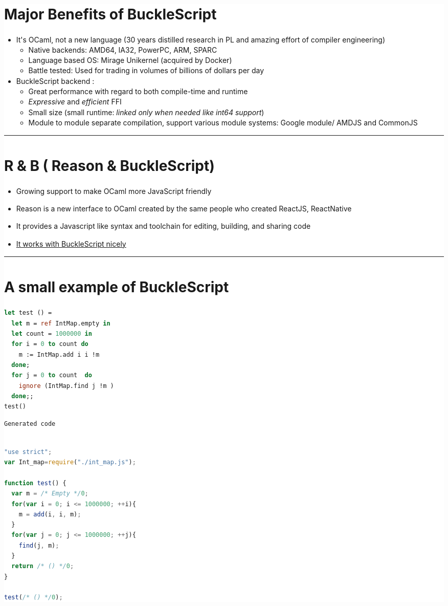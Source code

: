 # Major Benefits of BuckleScript

- It's OCaml, not a new language (30 years distilled research in PL and amazing effort of compiler engineering)
  - Native backends: AMD64, IA32, PowerPC, ARM, SPARC
  - Language based OS: Mirage Unikernel (acquired by Docker)
  - Battle tested: Used for trading in volumes of billions of
    dollars per day
- BuckleScript backend :
  - Great performance with regard to both compile-time and runtime
  - *Expressive* and *efficient* FFI
  - Small size (small runtime: *linked only when needed like int64 support*)
  - Module to module separate compilation, support various module systems: Google module/ AMDJS and CommonJS


---

# R & B ( Reason & BuckleScript)

- Growing support to make OCaml more JavaScript friendly

- Reason is a new interface to OCaml created by the same people who
  created ReactJS, ReactNative

- It provides a Javascript like syntax and toolchain for editing, building, and sharing code

- [It works with BuckleScript nicely](http://bucklescript.github.io/bucklescript/reason-demo/)

---

# A small example of BuckleScript

```ocaml
let test () =
  let m = ref IntMap.empty in
  let count = 1000000 in
  for i = 0 to count do
    m := IntMap.add i i !m
  done;
  for j = 0 to count  do
    ignore (IntMap.find j !m )
  done;;
test()
```
`Generated code`

```js

"use strict";
var Int_map=require("./int_map.js");

function test() {
  var m = /* Empty */0;
  for(var i = 0; i <= 1000000; ++i){
    m = add(i, i, m);
  }
  for(var j = 0; j <= 1000000; ++j){
    find(j, m);
  }
  return /* () */0;
}

test(/* () */0);
```